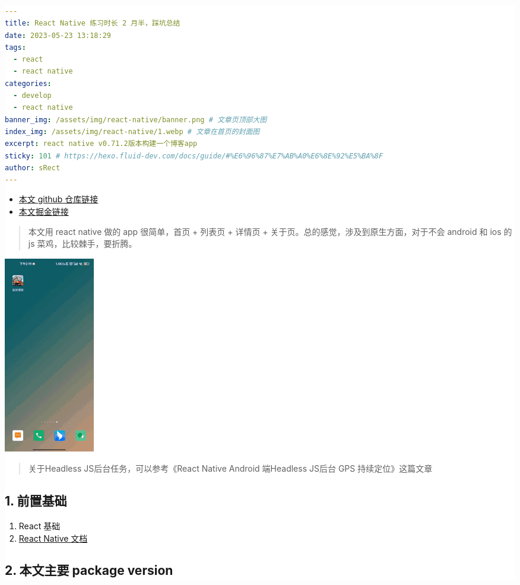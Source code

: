 ```yaml
---
title: React Native 练习时长 2 月半，踩坑总结
date: 2023-05-23 13:18:29
tags:
  - react
  - react native
categories:
  - develop
  - react native
banner_img: /assets/img/react-native/banner.png # 文章页顶部大图
index_img: /assets/img/react-native/1.webp # 文章在首页的封面图
excerpt: react native v0.71.2版本构建一个博客app
sticky: 101 # https://hexo.fluid-dev.com/docs/guide/#%E6%96%87%E7%AB%A0%E6%8E%92%E5%BA%8F
author: sRect
---
```


- [本文 github 仓库链接](https://github.com/sRect/reactNativeBlogApp)
- [本文掘金链接](https://juejin.cn/post/7234407587118530597)

> 本文用 react native 做的 app 很简单，首页 + 列表页 + 详情页 + 关于页。总的感觉，涉及到原生方面，对于不会 android 和 ios 的 js 菜鸡，比较棘手，要折腾。

![](/assets/img/react-native/1.gif)

> 关于Headless JS后台任务，可以参考《React Native Android 端Headless JS后台 GPS 持续定位》这篇文章

## 1. 前置基础

1. React 基础
2. [React Native 文档](https://www.reactnative.cn/)

## 2. 本文主要 package version

